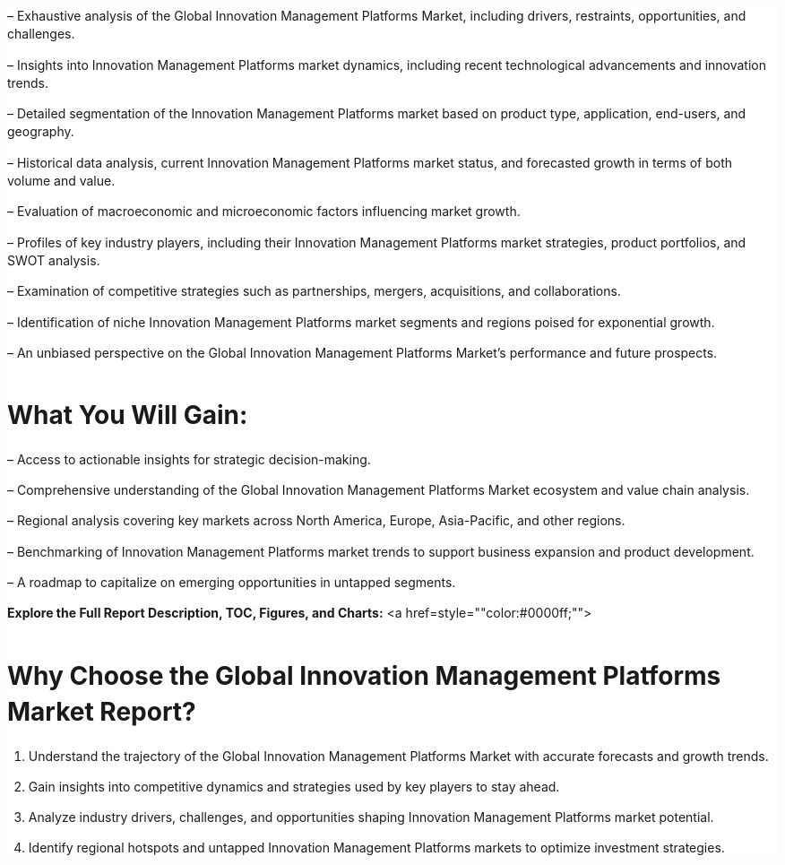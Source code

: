 – Exhaustive analysis of the Global Innovation Management Platforms Market, including drivers, restraints, opportunities, and challenges.

– Insights into Innovation Management Platforms market dynamics, including recent technological advancements and innovation trends.

– Detailed segmentation of the Innovation Management Platforms market based on product type, application, end-users, and geography.

– Historical data analysis, current Innovation Management Platforms market status, and forecasted growth in terms of both volume and value.

– Evaluation of macroeconomic and microeconomic factors influencing market growth.

– Profiles of key industry players, including their Innovation Management Platforms market strategies, product portfolios, and SWOT analysis.

– Examination of competitive strategies such as partnerships, mergers, acquisitions, and collaborations.

– Identification of niche Innovation Management Platforms market segments and regions poised for exponential growth.

– An unbiased perspective on the Global Innovation Management Platforms Market’s performance and future prospects.

# <strong>What You Will Gain:</strong>

– Access to actionable insights for strategic decision-making.

– Comprehensive understanding of the Global Innovation Management Platforms Market ecosystem and value chain analysis.

– Regional analysis covering key markets across North America, Europe, Asia-Pacific, and other regions.

– Benchmarking of Innovation Management Platforms market trends to support business expansion and product development.

– A roadmap to capitalize on emerging opportunities in untapped segments.

<strong>Explore the Full Report Description, TOC, Figures, and Charts:</strong>
<a href=style=""color:#0000ff;""></a>

# <strong>Why Choose the Global Innovation Management Platforms Market Report?</strong>

1. Understand the trajectory of the Global Innovation Management Platforms Market with accurate forecasts and growth trends.

2. Gain insights into competitive dynamics and strategies used by key players to stay ahead.

3. Analyze industry drivers, challenges, and opportunities shaping Innovation Management Platforms market potential.

4. Identify regional hotspots and untapped Innovation Management Platforms markets to optimize investment strategies.
